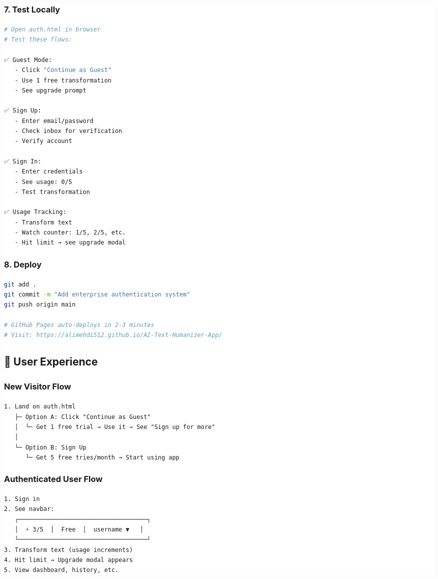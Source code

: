 ### 7. Test Locally
```bash
# Open auth.html in browser
# Test these flows:

✅ Guest Mode:
   - Click "Continue as Guest"
   - Use 1 free transformation
   - See upgrade prompt

✅ Sign Up:
   - Enter email/password
   - Check inbox for verification
   - Verify account

✅ Sign In:
   - Enter credentials
   - See usage: 0/5
   - Test transformation

✅ Usage Tracking:
   - Transform text
   - Watch counter: 1/5, 2/5, etc.
   - Hit limit → see upgrade modal
```

### 8. Deploy
```bash
git add .
git commit -m "Add enterprise authentication system"
git push origin main

# GitHub Pages auto-deploys in 2-3 minutes
# Visit: https://alimehdi512.github.io/AI-Text-Humanizer-App/
```

## 🎨 User Experience

### New Visitor Flow
```
1. Land on auth.html
   ├─ Option A: Click "Continue as Guest"
   │  └─ Get 1 free trial → Use it → See "Sign up for more"
   │
   └─ Option B: Sign Up
      └─ Get 5 free tries/month → Start using app
```

### Authenticated User Flow
```
1. Sign in
2. See navbar:
   ┌────────────────────────────────────┐
   │  ⚡ 3/5  │  Free  │  username ▼   │
   └────────────────────────────────────┘
3. Transform text (usage increments)
4. Hit limit → Upgrade modal appears
5. View dashboard, history, etc.
```
